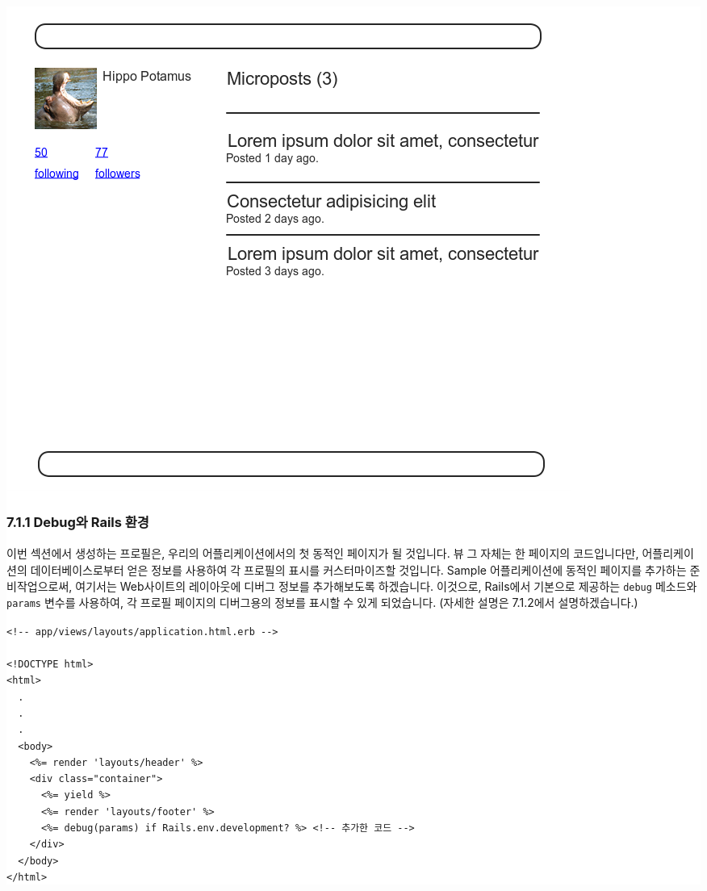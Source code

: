

![](../image/Chapter7/profile_mockup_bootstrap.png)



### 7.1.1 Debug와 Rails 환경

이번 섹션에서 생성하는 프로필은, 우리의 어플리케이션에서의 첫 동적인 페이지가 될 것입니다. 뷰 그 자체는 한 페이지의 코드입니다만, 어플리케이션의 데이터베이스로부터 얻은 정보를 사용하여 각 프로필의 표시를 커스터마이즈할 것입니다. Sample 어플리케이션에 동적인 페이지를 추가하는 준비작업으로써, 여기서는 Web사이트의 레이아웃에 디버그 정보를 추가해보도록 하겠습니다. 이것으로, Rails에서 기본으로 제공하는 `debug` 메소드와 `params` 변수를 사용하여, 각 프로필 페이지의 디버그용의 정보를 표시할 수 있게 되었습니다. (자세한 설명은 7.1.2에서 설명하겠습니다.)

```erb
<!-- app/views/layouts/application.html.erb -->

<!DOCTYPE html>
<html>
  .
  .
  .
  <body>
    <%= render 'layouts/header' %>
    <div class="container">
      <%= yield %>
      <%= render 'layouts/footer' %>
      <%= debug(params) if Rails.env.development? %> <!-- 추가한 코드 -->
    </div>
  </body>
</html>
```

